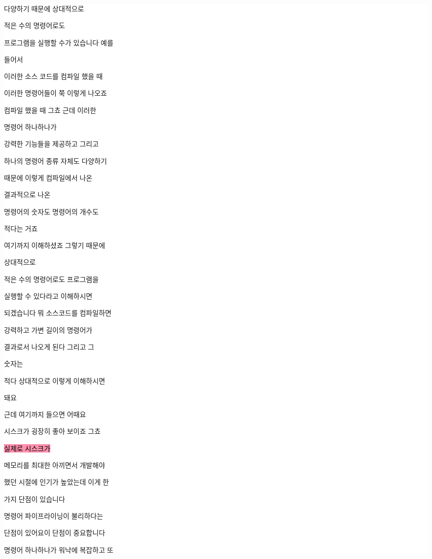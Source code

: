 다양하기 때문에 상대적으로

적은 수의 명령어로도

프로그램을 실행할 수가 있습니</mark>다 예를

들어서

이러한 소스 코드를 컴파일 했을 때

이러한 명령어들이 쭉 이렇게 나오죠

컴파일 했을 때 그쵸 근데 이러한

명령어 하나하나가

강력한 기능들을 제공하고 그리고

하나의 명령어 종류 자체도 다양하기

때문에 이렇게 컴파일에서 나온

결과적으로 나온

명령어의 숫자도 명령어의 개수도

적다는 거죠

여기까지 이해하셨죠 그렇기 때문에

상대적으로

적은 수의 명령어로도 프로그램을

실행할 수 있다라고 이해하시면

되겠습니다 뭐 소스코드를 컴파일하면

강력하고 가변 길이의 명령어가

결과로서 나오게 된다 그리고 그

숫자는

적다 상대적으로 이렇게 이해하시면

돼요

근데 여기까지 들으면 어때요

시스크가 굉장히 좋아 보이죠 그쵸

<mark style="background: #FF5582A6;">실제로 시스크가

메모리를 최대한 아끼면서 개발해야

했던 시절에 인기가 높았는데 이게 한

가지 단점이 있습니다

명령어 파이프라이닝이 불리하다는

단점이 있어요이 단점이 중요합니다

명령어 하나하나가 워낙에 복잡하고 또
